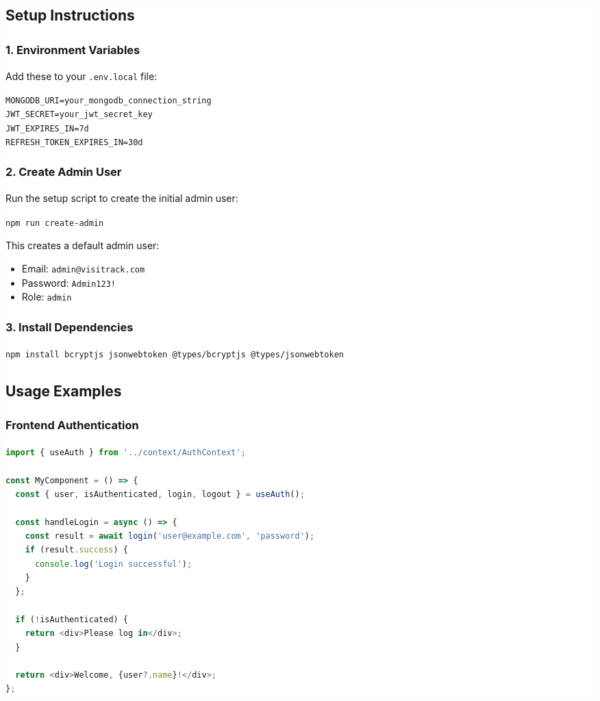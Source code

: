 ## Setup Instructions

### 1. Environment Variables
Add these to your `.env.local` file:
```env
MONGODB_URI=your_mongodb_connection_string
JWT_SECRET=your_jwt_secret_key
JWT_EXPIRES_IN=7d
REFRESH_TOKEN_EXPIRES_IN=30d
```

### 2. Create Admin User
Run the setup script to create the initial admin user:
```bash
npm run create-admin
```

This creates a default admin user:
- Email: `admin@visitrack.com`
- Password: `Admin123!`
- Role: `admin`

### 3. Install Dependencies
```bash
npm install bcryptjs jsonwebtoken @types/bcryptjs @types/jsonwebtoken
```

## Usage Examples

### Frontend Authentication
```typescript
import { useAuth } from '../context/AuthContext';

const MyComponent = () => {
  const { user, isAuthenticated, login, logout } = useAuth();

  const handleLogin = async () => {
    const result = await login('user@example.com', 'password');
    if (result.success) {
      console.log('Login successful');
    }
  };

  if (!isAuthenticated) {
    return <div>Please log in</div>;
  }

  return <div>Welcome, {user?.name}!</div>;
};
```
